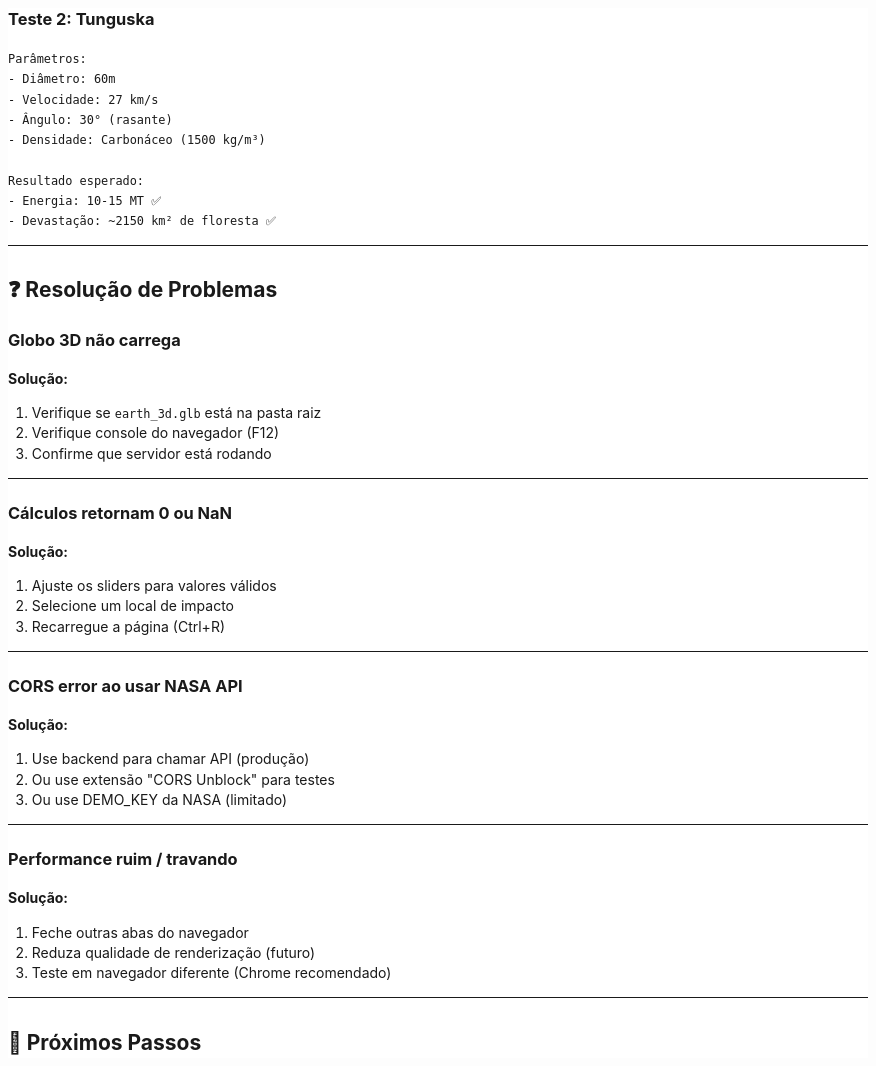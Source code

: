 ### Teste 2: Tunguska
```
Parâmetros:
- Diâmetro: 60m
- Velocidade: 27 km/s
- Ângulo: 30° (rasante)
- Densidade: Carbonáceo (1500 kg/m³)

Resultado esperado:
- Energia: 10-15 MT ✅
- Devastação: ~2150 km² de floresta ✅
```

---

## ❓ Resolução de Problemas

### Globo 3D não carrega
**Solução:**
1. Verifique se `earth_3d.glb` está na pasta raiz
2. Verifique console do navegador (F12)
3. Confirme que servidor está rodando

---

### Cálculos retornam 0 ou NaN
**Solução:**
1. Ajuste os sliders para valores válidos
2. Selecione um local de impacto
3. Recarregue a página (Ctrl+R)

---

### CORS error ao usar NASA API
**Solução:**
1. Use backend para chamar API (produção)
2. Ou use extensão "CORS Unblock" para testes
3. Ou use DEMO_KEY da NASA (limitado)

---

### Performance ruim / travando
**Solução:**
1. Feche outras abas do navegador
2. Reduza qualidade de renderização (futuro)
3. Teste em navegador diferente (Chrome recomendado)

---

## 📝 Próximos Passos
